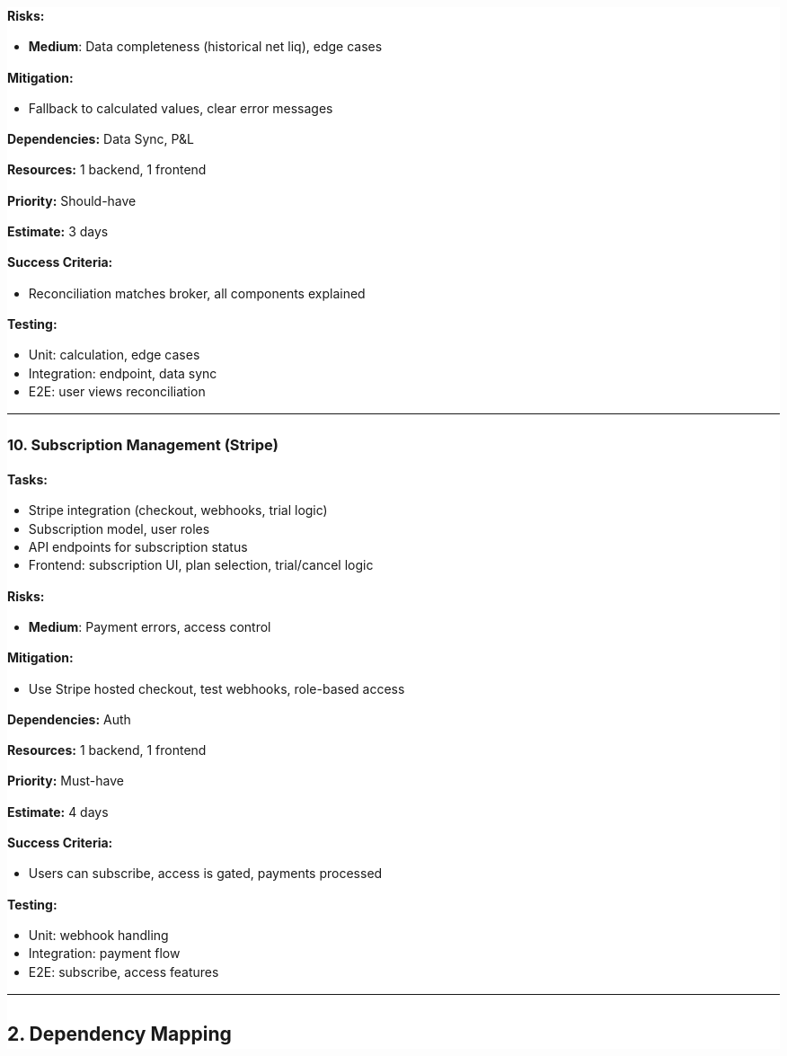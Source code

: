 **Risks:**  
- **Medium**: Data completeness (historical net liq), edge cases

**Mitigation:**  
- Fallback to calculated values, clear error messages

**Dependencies:** Data Sync, P&L

**Resources:** 1 backend, 1 frontend

**Priority:** Should-have

**Estimate:** 3 days

**Success Criteria:**  
- Reconciliation matches broker, all components explained

**Testing:**  
- Unit: calculation, edge cases  
- Integration: endpoint, data sync  
- E2E: user views reconciliation

---

### 10. Subscription Management (Stripe)

**Tasks:**
- Stripe integration (checkout, webhooks, trial logic)
- Subscription model, user roles
- API endpoints for subscription status
- Frontend: subscription UI, plan selection, trial/cancel logic

**Risks:**  
- **Medium**: Payment errors, access control

**Mitigation:**  
- Use Stripe hosted checkout, test webhooks, role-based access

**Dependencies:** Auth

**Resources:** 1 backend, 1 frontend

**Priority:** Must-have

**Estimate:** 4 days

**Success Criteria:**  
- Users can subscribe, access is gated, payments processed

**Testing:**  
- Unit: webhook handling  
- Integration: payment flow  
- E2E: subscribe, access features

---

## 2. Dependency Mapping

